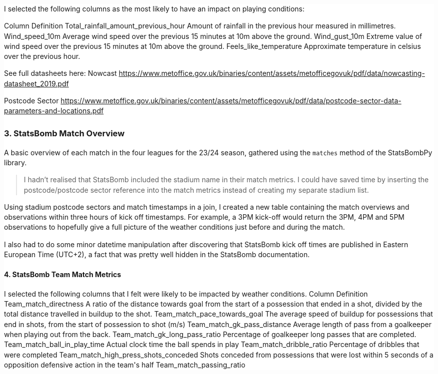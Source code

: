 
I selected the following columns as the most likely to have an impact on playing conditions:

Column
Definition
Total_rainfall_amount_previous_hour
Amount of rainfall in the previous hour measured in millimetres.
Wind_speed_10m
Average wind speed over the previous 15
minutes at 10m above the ground.
Wind_gust_10m
Extreme value of wind speed over the previous 15 minutes at 10m above the ground.
Feels_like_temperature
Approximate temperature in celsius over the previous hour.


See full datasheets here: 
Nowcast
https://www.metoffice.gov.uk/binaries/content/assets/metofficegovuk/pdf/data/nowcasting-datasheet_2019.pdf

Postcode Sector
https://www.metoffice.gov.uk/binaries/content/assets/metofficegovuk/pdf/data/postcode-sector-data-parameters-and-locations.pdf

### 3. StatsBomb Match Overview

A basic overview of each match in the four leagues for the 23/24 season, gathered using the `matches` method of the StatsBombPy library.



> I hadn’t realised that StatsBomb included the stadium name in their match metrics. I could have saved time by inserting the postcode/postcode sector reference into the match metrics instead of creating my separate stadium list.


Using stadium postcode sectors and match timestamps in a join, I created a new table containing the match overviews and observations within three hours of kick off timestamps. For example, a 3PM kick-off would return the 3PM, 4PM and 5PM observations to hopefully give a full picture of the weather conditions just before and during the match. 

I also had to do some minor datetime manipulation after discovering that StatsBomb kick off times are published in Eastern European Time (UTC+2), a fact that was pretty well hidden in the StatsBomb documentation.

#### 4. StatsBomb Team Match Metrics 

I selected the following columns that I felt were likely to be impacted by weather conditions. 
Column
Definition
Team_match_directness
A ratio of the distance towards goal from the start of a possession that ended in a shot, divided by the total distance travelled in buildup to the shot. 
Team_match_pace_towards_goal
The average speed of buildup for possessions that end in shots, from the start of possession to shot (m/s)
Team_match_gk_pass_distance
Average length of pass from a goalkeeper when playing out from the back.
Team_match_gk_long_pass_ratio
Percentage of goalkeeper long passes that are completed.
Team_match_ball_in_play_time
Actual clock time the ball spends in play
Team_match_dribble_ratio
Percentage of dribbles that were completed
Team_match_high_press_shots_conceded
Shots conceded from possessions that were lost within 5 seconds of a opposition defensive action in the team's half
Team_match_passing_ratio